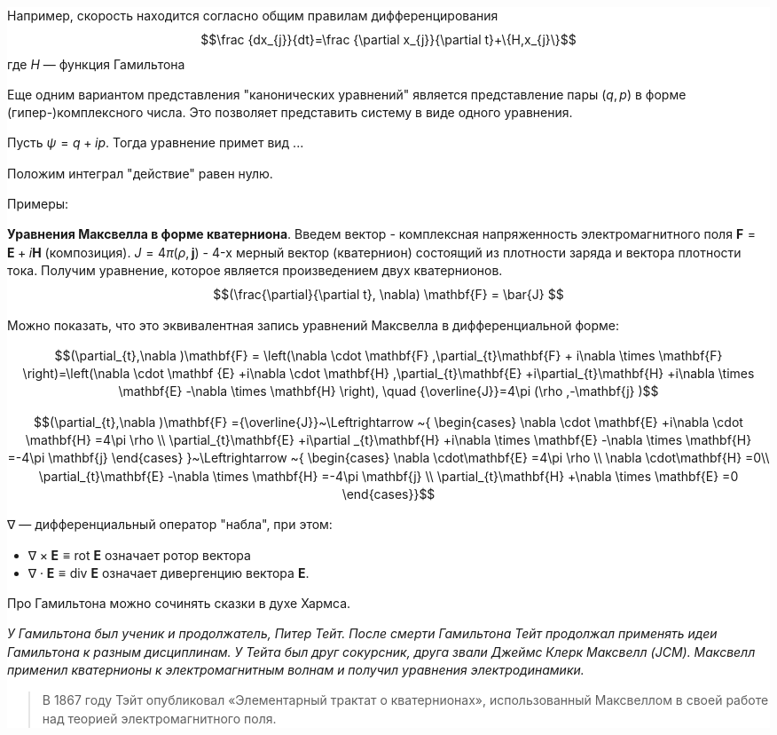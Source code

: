 
Например, скорость находится согласно общим правилам дифференцирования
$$\frac {dx_{j}}{dt}=\frac {\partial x_{j}}{\partial t}+\{H,x_{j}\}$$
где $H$ — функция Гамильтона

Еще одним вариантом представления "канонических уравнений" является представление пары $(q,p)$ в форме (гипер-)комплексного числа. Это позволяет представить систему в виде одного уравнения. 

Пусть $\psi = q + i p$. Тогда уравнение примет вид ...

Положим интеграл "действие" равен нулю.

Примеры:

**Уравнения Максвелла в форме кватерниона**. Введем вектор - комплексная напряженность электромагнитного поля $\mathbf{F}=\mathbf{E}+i\mathbf{H}$ (композиция). $J = 4\pi(\rho, \mathbf{j})$ - 4-х мерный вектор (кватернион) состоящий из плотности заряда и вектора плотности тока. Получим уравнение, которое является произведением двух кватернионов.
$$(\frac{\partial}{\partial t}, \nabla) \mathbf{F} = \bar{J} $$

Можно показать, что это эквивалентная запись уравнений Максвелла в дифференциальной форме:

$$(\partial_{t},\nabla )\mathbf{F} = \left(\nabla \cdot \mathbf{F} ,\partial_{t}\mathbf{F} + i\nabla \times \mathbf{F} \right)=\left(\nabla \cdot \mathbf {E} +i\nabla \cdot \mathbf{H} ,\partial_{t}\mathbf{E} +i\partial_{t}\mathbf{H} +i\nabla \times \mathbf{E} -\nabla \times \mathbf{H} \right), \quad
{\overline{J}}=4\pi (\rho ,-\mathbf{j} )$$
```math
(\partial_{t},\nabla )\mathbf{F} ={\overline{J}}~\Leftrightarrow ~{
\begin{cases}
\nabla \cdot \mathbf{E} +i\nabla \cdot \mathbf{H} =4\pi \rho \\
\partial_{t}\mathbf{E} +i\partial _{t}\mathbf{H} +i\nabla \times \mathbf{E} -\nabla \times \mathbf{H} =-4\pi \mathbf{j} 
\end{cases}
}~\Leftrightarrow ~{
\begin{cases}
\nabla \cdot\mathbf{E} =4\pi \rho \\
\nabla \cdot\mathbf{H} =0\\
\partial_{t}\mathbf{E} -\nabla \times \mathbf{H} =-4\pi \mathbf{j} \\
\partial_{t}\mathbf{H} +\nabla \times \mathbf{E} =0
\end{cases}}
```
$\nabla$ — дифференциальный оператор "набла", при этом:
* $\nabla \times \mathbf{E} \equiv \mathrm{rot}~\mathbf{E}$ означает ротор вектора 
* $\nabla \cdot  \mathbf{E} \equiv \mathrm{div}~\mathbf{E}$ означает дивергенцию вектора 
$\mathbf{E}$.

Про Гамильтона можно сочинять сказки в духе Хармса. 

*У Гамильтона был ученик и продолжатель, Питер Тейт. После смерти Гамильтона Тейт продолжал применять идеи Гамильтона к разным дисциплинам. У Тейта был друг сокурсник, друга звали Джеймс Клерк Максвелл (JCM). Максвелл применил кватернионы к электромагнитным волнам и получил уравнения электродинамики.*

> В 1867 году Тэйт опубликовал «Элементарный трактат о кватернионах», использованный Максвеллом в своей работе над теорией электромагнитного поля.
